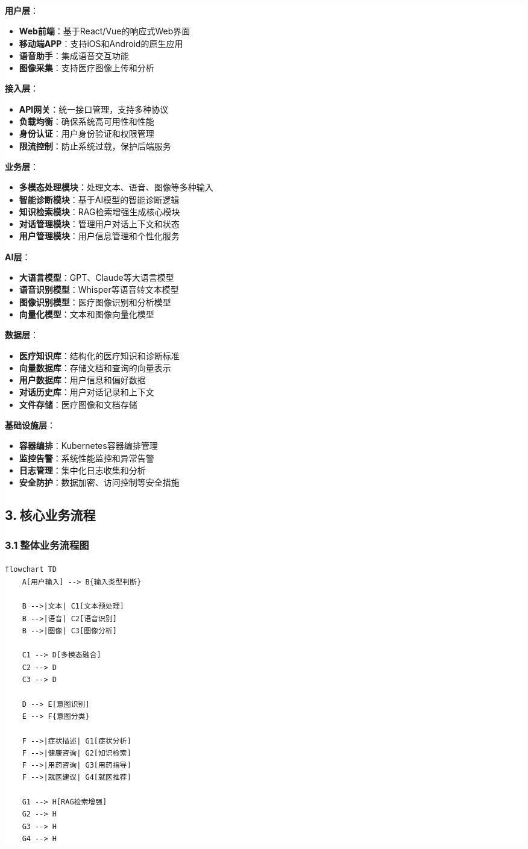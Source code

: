 **用户层**：
- **Web前端**：基于React/Vue的响应式Web界面
- **移动端APP**：支持iOS和Android的原生应用
- **语音助手**：集成语音交互功能
- **图像采集**：支持医疗图像上传和分析

**接入层**：
- **API网关**：统一接口管理，支持多种协议
- **负载均衡**：确保系统高可用性和性能
- **身份认证**：用户身份验证和权限管理
- **限流控制**：防止系统过载，保护后端服务

**业务层**：
- **多模态处理模块**：处理文本、语音、图像等多种输入
- **智能诊断模块**：基于AI模型的智能诊断逻辑
- **知识检索模块**：RAG检索增强生成核心模块
- **对话管理模块**：管理用户对话上下文和状态
- **用户管理模块**：用户信息管理和个性化服务

**AI层**：
- **大语言模型**：GPT、Claude等大语言模型
- **语音识别模型**：Whisper等语音转文本模型
- **图像识别模型**：医疗图像识别和分析模型
- **向量化模型**：文本和图像向量化模型

**数据层**：
- **医疗知识库**：结构化的医疗知识和诊断标准
- **向量数据库**：存储文档和查询的向量表示
- **用户数据库**：用户信息和偏好数据
- **对话历史库**：用户对话记录和上下文
- **文件存储**：医疗图像和文档存储

**基础设施层**：
- **容器编排**：Kubernetes容器编排管理
- **监控告警**：系统性能监控和异常告警
- **日志管理**：集中化日志收集和分析
- **安全防护**：数据加密、访问控制等安全措施

## 3. 核心业务流程

### 3.1 整体业务流程图

```mermaid
flowchart TD
    A[用户输入] --> B{输入类型判断}
    
    B -->|文本| C1[文本预处理]
    B -->|语音| C2[语音识别]
    B -->|图像| C3[图像分析]
    
    C1 --> D[多模态融合]
    C2 --> D
    C3 --> D
    
    D --> E[意图识别]
    E --> F{意图分类}
    
    F -->|症状描述| G1[症状分析]
    F -->|健康咨询| G2[知识检索]
    F -->|用药咨询| G3[用药指导]
    F -->|就医建议| G4[就医推荐]
    
    G1 --> H[RAG检索增强]
    G2 --> H
    G3 --> H
    G4 --> H
```